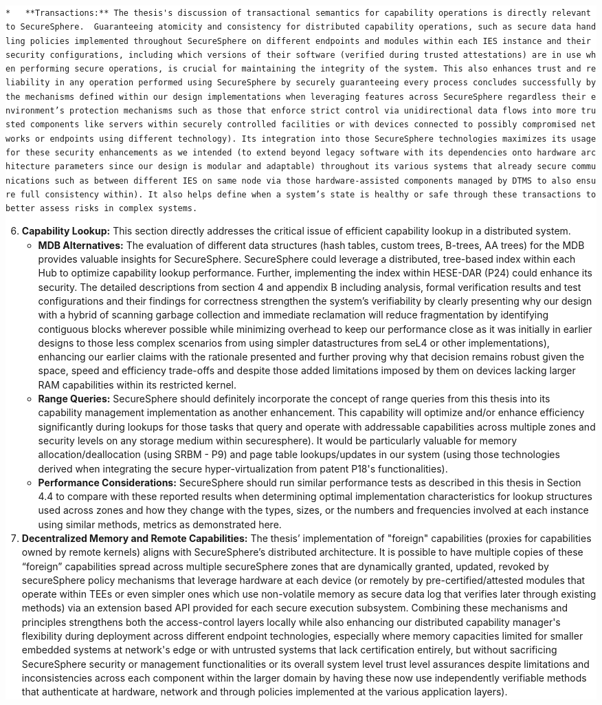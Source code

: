     *   **Transactions:** The thesis's discussion of transactional semantics for capability operations is directly relevant to SecureSphere.  Guaranteeing atomicity and consistency for distributed capability operations, such as secure data handling policies implemented throughout SecureSphere on different endpoints and modules within each IES instance and their security configurations, including which versions of their software (verified during trusted attestations) are in use when performing secure operations, is crucial for maintaining the integrity of the system. This also enhances trust and reliability in any operation performed using SecureSphere by securely guaranteeing every process concludes successfully by the mechanisms defined within our design implementations when leveraging features across SecureSphere regardless their environment’s protection mechanisms such as those that enforce strict control via unidirectional data flows into more trusted components like servers within securely controlled facilities or with devices connected to possibly compromised networks or endpoints using different technology). Its integration into those SecureSphere technologies maximizes its usage for these security enhancements as we intended (to extend beyond legacy software with its dependencies onto hardware architecture parameters since our design is modular and adaptable) throughout its various systems that already secure communications such as between different IES on same node via those hardware-assisted components managed by DTMS to also ensure full consistency within). It also helps define when a system’s state is healthy or safe through these transactions to better assess risks in complex systems.
6.  **Capability Lookup:** This section directly addresses the critical issue of efficient capability lookup in a distributed system.
    *   **MDB Alternatives:** The evaluation of different data structures (hash tables, custom trees, B-trees, AA trees) for the MDB provides valuable insights for SecureSphere. SecureSphere could leverage a distributed, tree-based index within each Hub to optimize capability lookup performance. Further, implementing the index within HESE-DAR (P24) could enhance its security. The detailed descriptions from section 4 and appendix B including analysis, formal verification results and test configurations and their findings for correctness strengthen the system’s verifiability by clearly presenting why our design with a hybrid of scanning garbage collection and immediate reclamation will reduce fragmentation by identifying contiguous blocks wherever possible while minimizing overhead to keep our performance close as it was initially in earlier designs to those less complex scenarios from using simpler datastructures from seL4 or other implementations), enhancing our earlier claims with the rationale presented and further proving why that decision remains robust given the space, speed and efficiency trade-offs and despite those added limitations imposed by them on devices lacking larger RAM capabilities within its restricted kernel.
    *   **Range Queries:** SecureSphere should definitely incorporate the concept of range queries from this thesis into its capability management implementation as another enhancement.  This capability will optimize and/or enhance efficiency significantly during lookups for those tasks that query and operate with addressable capabilities across multiple zones and security levels on any storage medium within securesphere). It would be particularly valuable for memory allocation/deallocation (using SRBM - P9) and page table lookups/updates in our system (using those technologies derived when integrating the secure hyper-virtualization from patent P18's functionalities).
    *   **Performance Considerations:** SecureSphere should run similar performance tests as described in this thesis in Section 4.4 to compare with these reported results when determining optimal implementation characteristics for lookup structures used across zones and how they change with the types, sizes, or the numbers and frequencies involved at each instance using similar methods, metrics as demonstrated here.
7.  **Decentralized Memory and Remote Capabilities:** The thesis’ implementation of "foreign" capabilities (proxies for capabilities owned by remote kernels) aligns with SecureSphere’s distributed architecture.  It is possible to have multiple copies of these “foreign” capabilities spread across multiple secureSphere zones that are dynamically granted, updated, revoked by secureSphere policy mechanisms that leverage hardware at each device (or remotely by pre-certified/attested modules that operate within TEEs or even simpler ones which use non-volatile memory as secure data log that verifies later through existing methods) via an extension based API provided for each secure execution subsystem. Combining these mechanisms and principles strengthens both the access-control layers locally while also enhancing our distributed capability manager's flexibility during deployment across different endpoint technologies, especially where memory capacities limited for smaller embedded systems at network's edge or with untrusted systems that lack certification entirely, but without sacrificing SecureSphere security or management functionalities or its overall system level trust level assurances despite limitations and inconsistencies across each component within the larger domain by having these now use independently verifiable methods that authenticate at hardware, network and through policies implemented at the various application layers).
